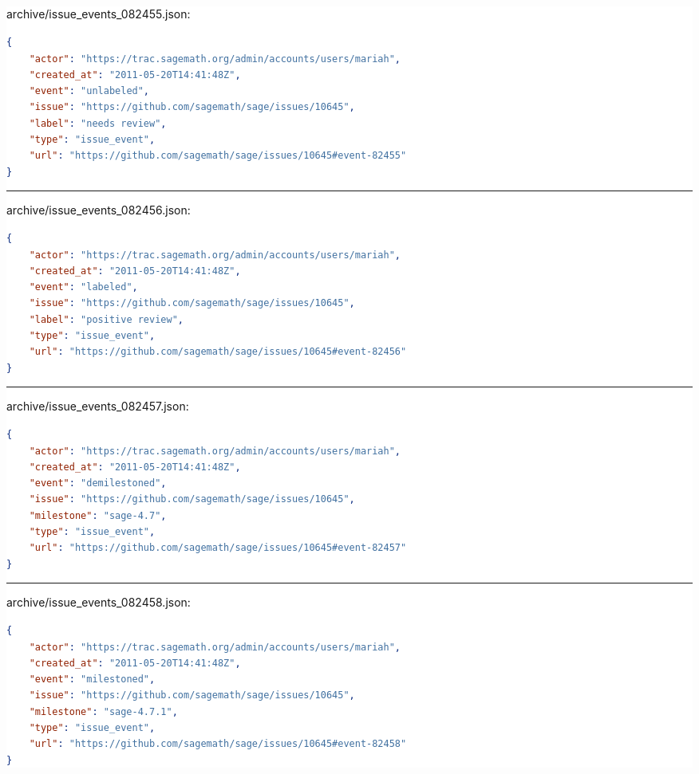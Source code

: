 
archive/issue_events_082455.json:
```json
{
    "actor": "https://trac.sagemath.org/admin/accounts/users/mariah",
    "created_at": "2011-05-20T14:41:48Z",
    "event": "unlabeled",
    "issue": "https://github.com/sagemath/sage/issues/10645",
    "label": "needs review",
    "type": "issue_event",
    "url": "https://github.com/sagemath/sage/issues/10645#event-82455"
}
```



---

archive/issue_events_082456.json:
```json
{
    "actor": "https://trac.sagemath.org/admin/accounts/users/mariah",
    "created_at": "2011-05-20T14:41:48Z",
    "event": "labeled",
    "issue": "https://github.com/sagemath/sage/issues/10645",
    "label": "positive review",
    "type": "issue_event",
    "url": "https://github.com/sagemath/sage/issues/10645#event-82456"
}
```



---

archive/issue_events_082457.json:
```json
{
    "actor": "https://trac.sagemath.org/admin/accounts/users/mariah",
    "created_at": "2011-05-20T14:41:48Z",
    "event": "demilestoned",
    "issue": "https://github.com/sagemath/sage/issues/10645",
    "milestone": "sage-4.7",
    "type": "issue_event",
    "url": "https://github.com/sagemath/sage/issues/10645#event-82457"
}
```



---

archive/issue_events_082458.json:
```json
{
    "actor": "https://trac.sagemath.org/admin/accounts/users/mariah",
    "created_at": "2011-05-20T14:41:48Z",
    "event": "milestoned",
    "issue": "https://github.com/sagemath/sage/issues/10645",
    "milestone": "sage-4.7.1",
    "type": "issue_event",
    "url": "https://github.com/sagemath/sage/issues/10645#event-82458"
}
```
